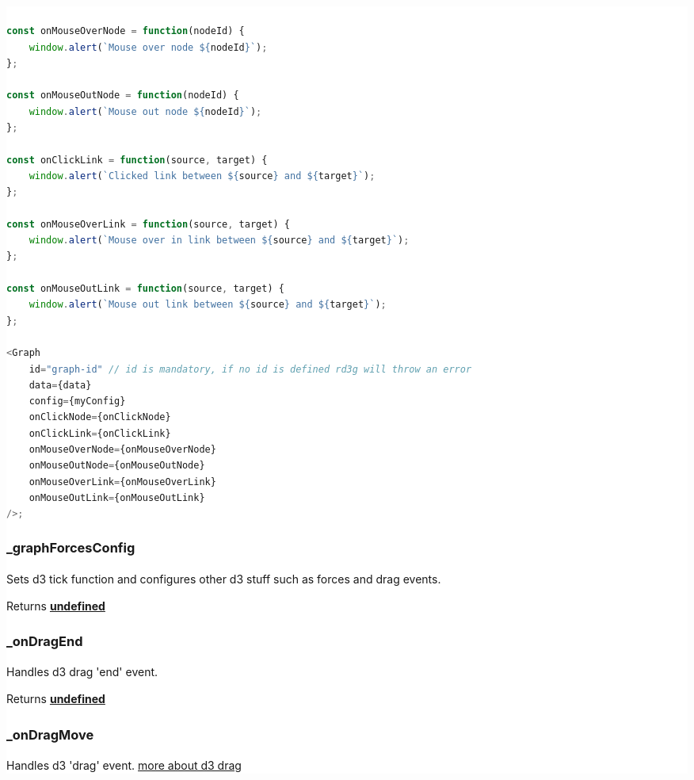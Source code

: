 ```javascript

const onMouseOverNode = function(nodeId) {
    window.alert(`Mouse over node ${nodeId}`);
};

const onMouseOutNode = function(nodeId) {
    window.alert(`Mouse out node ${nodeId}`);
};

const onClickLink = function(source, target) {
    window.alert(`Clicked link between ${source} and ${target}`);
};

const onMouseOverLink = function(source, target) {
    window.alert(`Mouse over in link between ${source} and ${target}`);
};

const onMouseOutLink = function(source, target) {
    window.alert(`Mouse out link between ${source} and ${target}`);
};

<Graph
    id="graph-id" // id is mandatory, if no id is defined rd3g will throw an error
    data={data}
    config={myConfig}
    onClickNode={onClickNode}
    onClickLink={onClickLink}
    onMouseOverNode={onMouseOverNode}
    onMouseOutNode={onMouseOutNode}
    onMouseOverLink={onMouseOverLink}
    onMouseOutLink={onMouseOutLink}
/>;
```

### \_graphForcesConfig

Sets d3 tick function and configures other d3 stuff such as forces and drag events.

Returns **[undefined](https://developer.mozilla.org/docs/Web/JavaScript/Reference/Global_Objects/undefined)**

### \_onDragEnd

Handles d3 drag 'end' event.

Returns **[undefined](https://developer.mozilla.org/docs/Web/JavaScript/Reference/Global_Objects/undefined)**

### \_onDragMove

Handles d3 'drag' event.
[more about d3 drag](https://github.com/d3/d3-drag/blob/master/README.md#drag_subject)
